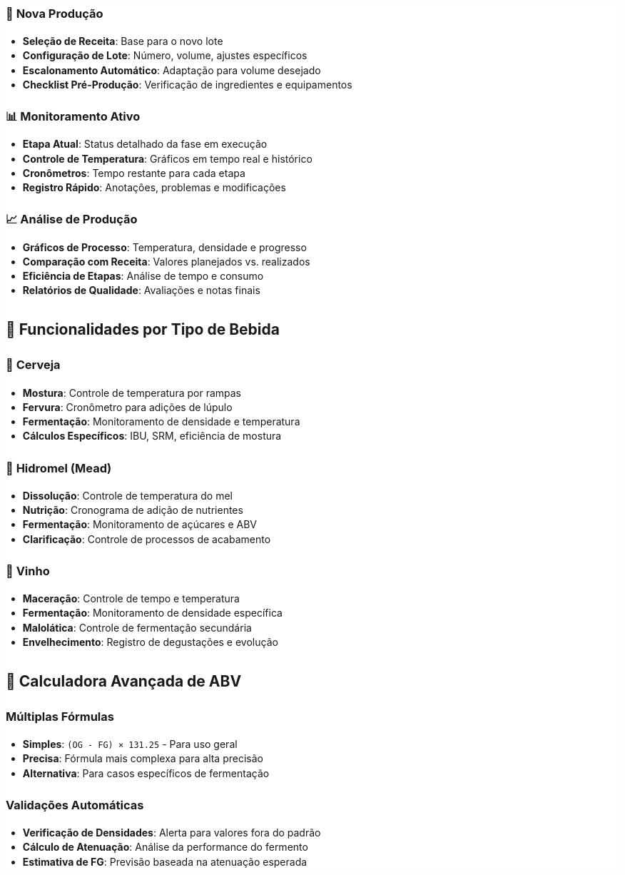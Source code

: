### 🍺 **Nova Produção**
- **Seleção de Receita**: Base para o novo lote
- **Configuração de Lote**: Número, volume, ajustes específicos
- **Escalonamento Automático**: Adaptação para volume desejado
- **Checklist Pré-Produção**: Verificação de ingredientes e equipamentos

### 📊 **Monitoramento Ativo**
- **Etapa Atual**: Status detalhado da fase em execução
- **Controle de Temperatura**: Gráficos em tempo real e histórico
- **Cronômetros**: Tempo restante para cada etapa
- **Registro Rápido**: Anotações, problemas e modificações

### 📈 **Análise de Produção**
- **Gráficos de Processo**: Temperatura, densidade e progresso
- **Comparação com Receita**: Valores planejados vs. realizados
- **Eficiência de Etapas**: Análise de tempo e consumo
- **Relatórios de Qualidade**: Avaliações e notas finais

## 🔬 Funcionalidades por Tipo de Bebida

### 🍺 **Cerveja**
- **Mostura**: Controle de temperatura por rampas
- **Fervura**: Cronômetro para adições de lúpulo
- **Fermentação**: Monitoramento de densidade e temperatura
- **Cálculos Específicos**: IBU, SRM, eficiência de mostura

### 🍯 **Hidromel (Mead)**
- **Dissolução**: Controle de temperatura do mel
- **Nutrição**: Cronograma de adição de nutrientes
- **Fermentação**: Monitoramento de açúcares e ABV
- **Clarificação**: Controle de processos de acabamento

### 🍷 **Vinho**
- **Maceração**: Controle de tempo e temperatura
- **Fermentação**: Monitoramento de densidade específica
- **Malolática**: Controle de fermentação secundária
- **Envelhecimento**: Registro de degustações e evolução

## 🧮 Calculadora Avançada de ABV

### **Múltiplas Fórmulas**
- **Simples**: `(OG - FG) × 131.25` - Para uso geral
- **Precisa**: Fórmula mais complexa para alta precisão
- **Alternativa**: Para casos específicos de fermentação

### **Validações Automáticas**
- **Verificação de Densidades**: Alerta para valores fora do padrão
- **Cálculo de Atenuação**: Análise da performance do fermento
- **Estimativa de FG**: Previsão baseada na atenuação esperada
